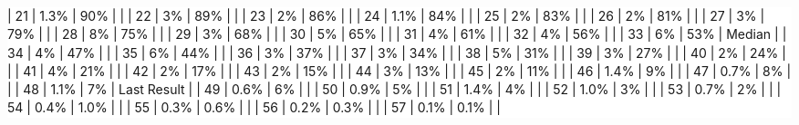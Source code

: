 | 21 | 1.3% | 90% |  |
| 22 | 3% | 89% |  |
| 23 | 2% | 86% |  |
| 24 | 1.1% | 84% |  |
| 25 | 2% | 83% |  |
| 26 | 2% | 81% |  |
| 27 | 3% | 79% |  |
| 28 | 8% | 75% |  |
| 29 | 3% | 68% |  |
| 30 | 5% | 65% |  |
| 31 | 4% | 61% |  |
| 32 | 4% | 56% |  |
| 33 | 6% | 53% | Median |
| 34 | 4% | 47% |  |
| 35 | 6% | 44% |  |
| 36 | 3% | 37% |  |
| 37 | 3% | 34% |  |
| 38 | 5% | 31% |  |
| 39 | 3% | 27% |  |
| 40 | 2% | 24% |  |
| 41 | 4% | 21% |  |
| 42 | 2% | 17% |  |
| 43 | 2% | 15% |  |
| 44 | 3% | 13% |  |
| 45 | 2% | 11% |  |
| 46 | 1.4% | 9% |  |
| 47 | 0.7% | 8% |  |
| 48 | 1.1% | 7% | Last Result |
| 49 | 0.6% | 6% |  |
| 50 | 0.9% | 5% |  |
| 51 | 1.4% | 4% |  |
| 52 | 1.0% | 3% |  |
| 53 | 0.7% | 2% |  |
| 54 | 0.4% | 1.0% |  |
| 55 | 0.3% | 0.6% |  |
| 56 | 0.2% | 0.3% |  |
| 57 | 0.1% | 0.1% |  |